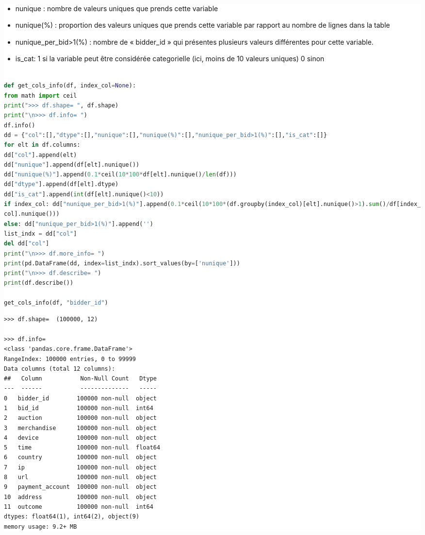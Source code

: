 -   nunique : nombre de valeurs uniques que prends cette variable    

-   nunique(%) : proportion des valeurs uniques que prends cette variable par rapport au nombre de lignes dans la table           

-   nunique_per_bid\>1(%) : nombre de « bidder_id » qui présentes plusieurs valeurs différentes pour cette variable.               

-   is_cat: 1 si la variable peut être considérée categorielle (ici, moins de 10 valeurs uniques) 0 sinon                


```python

def get_cols_info(df, index_col=None):
from math import ceil
print(">>> df.shape= ", df.shape)
print("\n>>> df.info= ")
df.info()
dd = {"col":[],"dtype":[],"nunique":[],"nunique(%)":[],"nunique_per_bid>1(%)":[],"is_cat":[]}
for elt in df.columns:
dd["col"].append(elt)
dd["nunique"].append(df[elt].nunique())
dd["nunique(%)"].append(0.1*ceil(10*100*df[elt].nunique()/len(df)))
dd["dtype"].append(df[elt].dtype)
dd["is_cat"].append(int(df[elt].nunique()<10))
if index_col: dd["nunique_per_bid>1(%)"].append(0.1*ceil(10*100*(df.groupby(index_col)[elt].nunique()>1).sum()/df[index_col].nunique()))
else: dd["nunique_per_bid>1(%)"].append('')
list_indx = dd["col"]
del dd["col"]
print("\n>>> df.more_info= ")
print(pd.DataFrame(dd, index=list_indx).sort_values(by=['nunique']))
print("\n>>> df.describe= ")
print(df.describe())

get_cols_info(df, "bidder_id")
```

    >>> df.shape=  (100000, 12)

    >>> df.info= 
    <class 'pandas.core.frame.DataFrame'>
    RangeIndex: 100000 entries, 0 to 99999
    Data columns (total 12 columns):
    ##   Column           Non-Null Count   Dtype  
    ---  ------           --------------   -----  
    0   bidder_id        100000 non-null  object 
    1   bid_id           100000 non-null  int64  
    2   auction          100000 non-null  object 
    3   merchandise      100000 non-null  object 
    4   device           100000 non-null  object 
    5   time             100000 non-null  float64
    6   country          100000 non-null  object 
    7   ip               100000 non-null  object 
    8   url              100000 non-null  object 
    9   payment_account  100000 non-null  object 
    10  address          100000 non-null  object 
    11  outcome          100000 non-null  int64  
    dtypes: float64(1), int64(2), object(9)
    memory usage: 9.2+ MB

